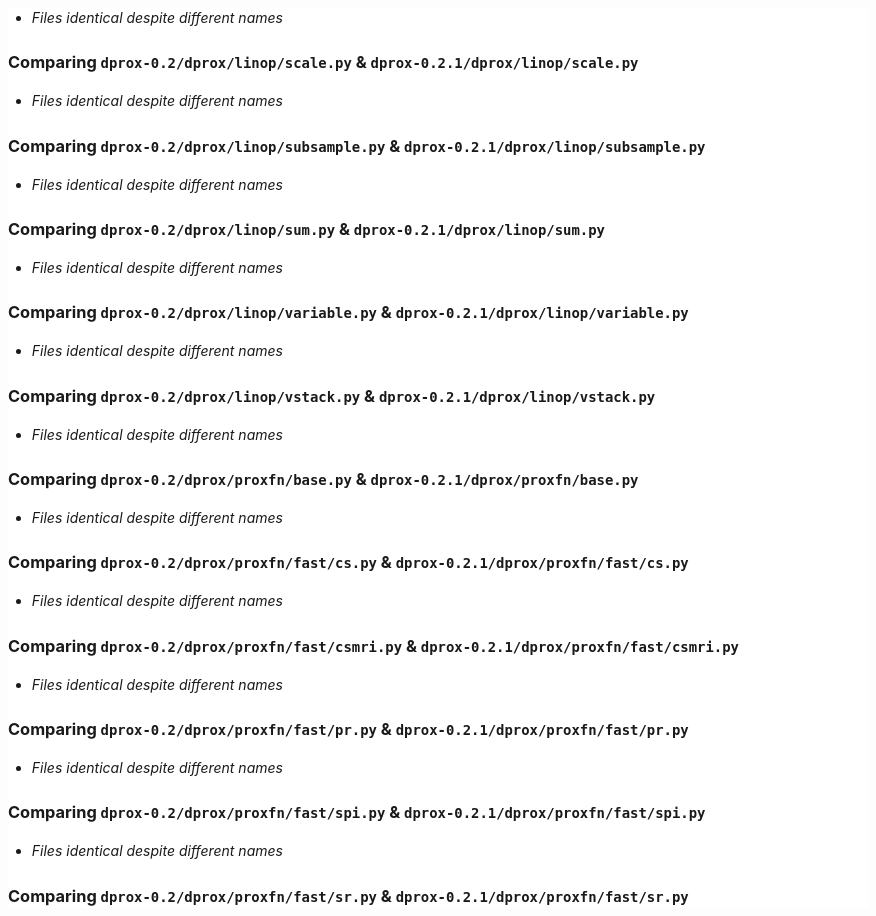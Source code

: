  * *Files identical despite different names*

### Comparing `dprox-0.2/dprox/linop/scale.py` & `dprox-0.2.1/dprox/linop/scale.py`

 * *Files identical despite different names*

### Comparing `dprox-0.2/dprox/linop/subsample.py` & `dprox-0.2.1/dprox/linop/subsample.py`

 * *Files identical despite different names*

### Comparing `dprox-0.2/dprox/linop/sum.py` & `dprox-0.2.1/dprox/linop/sum.py`

 * *Files identical despite different names*

### Comparing `dprox-0.2/dprox/linop/variable.py` & `dprox-0.2.1/dprox/linop/variable.py`

 * *Files identical despite different names*

### Comparing `dprox-0.2/dprox/linop/vstack.py` & `dprox-0.2.1/dprox/linop/vstack.py`

 * *Files identical despite different names*

### Comparing `dprox-0.2/dprox/proxfn/base.py` & `dprox-0.2.1/dprox/proxfn/base.py`

 * *Files identical despite different names*

### Comparing `dprox-0.2/dprox/proxfn/fast/cs.py` & `dprox-0.2.1/dprox/proxfn/fast/cs.py`

 * *Files identical despite different names*

### Comparing `dprox-0.2/dprox/proxfn/fast/csmri.py` & `dprox-0.2.1/dprox/proxfn/fast/csmri.py`

 * *Files identical despite different names*

### Comparing `dprox-0.2/dprox/proxfn/fast/pr.py` & `dprox-0.2.1/dprox/proxfn/fast/pr.py`

 * *Files identical despite different names*

### Comparing `dprox-0.2/dprox/proxfn/fast/spi.py` & `dprox-0.2.1/dprox/proxfn/fast/spi.py`

 * *Files identical despite different names*

### Comparing `dprox-0.2/dprox/proxfn/fast/sr.py` & `dprox-0.2.1/dprox/proxfn/fast/sr.py`
